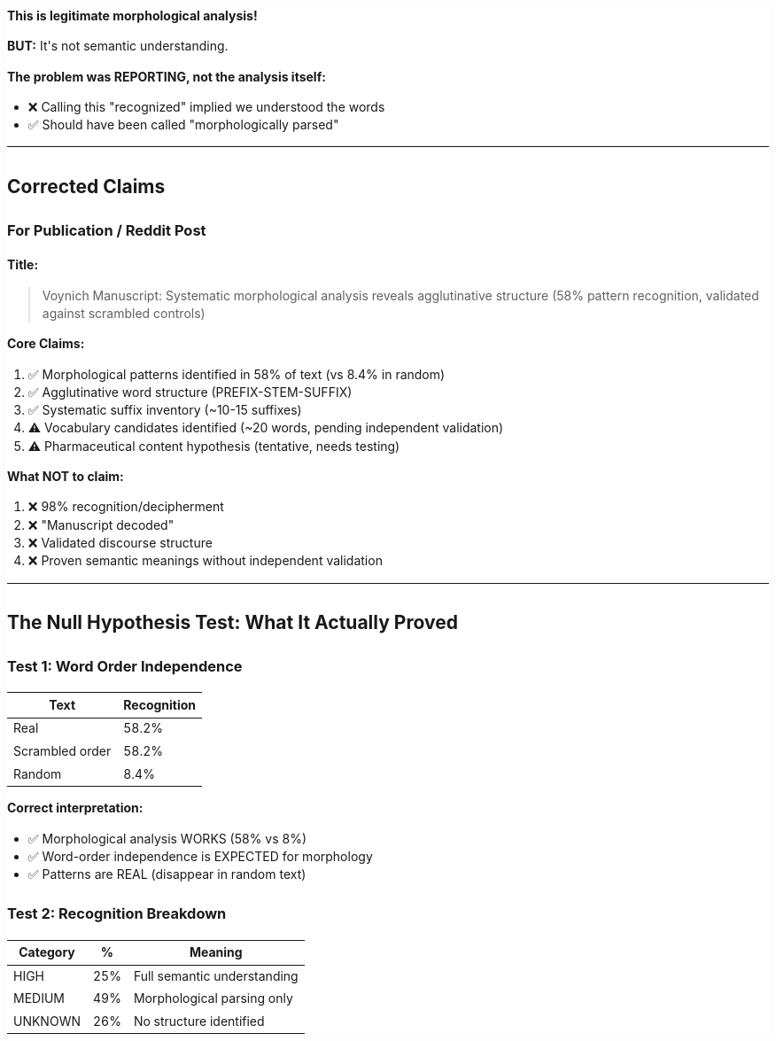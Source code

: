 **This is legitimate morphological analysis!**

**BUT:** It's not semantic understanding.

**The problem was REPORTING, not the analysis itself:**
- ❌ Calling this "recognized" implied we understood the words
- ✅ Should have been called "morphologically parsed"

---

## Corrected Claims

### For Publication / Reddit Post

**Title:**
> Voynich Manuscript: Systematic morphological analysis reveals agglutinative structure (58% pattern recognition, validated against scrambled controls)

**Core Claims:**
1. ✅ Morphological patterns identified in 58% of text (vs 8.4% in random)
2. ✅ Agglutinative word structure (PREFIX-STEM-SUFFIX)
3. ✅ Systematic suffix inventory (~10-15 suffixes)
4. ⚠️ Vocabulary candidates identified (~20 words, pending independent validation)
5. ⚠️ Pharmaceutical content hypothesis (tentative, needs testing)

**What NOT to claim:**
1. ❌ 98% recognition/decipherment
2. ❌ "Manuscript decoded"
3. ❌ Validated discourse structure
4. ❌ Proven semantic meanings without independent validation

---

## The Null Hypothesis Test: What It Actually Proved

### Test 1: Word Order Independence

| Text | Recognition |
|------|-------------|
| Real | 58.2% |
| Scrambled order | 58.2% |
| Random | 8.4% |

**Correct interpretation:**
- ✅ Morphological analysis WORKS (58% vs 8%)
- ✅ Word-order independence is EXPECTED for morphology
- ✅ Patterns are REAL (disappear in random text)

### Test 2: Recognition Breakdown

| Category | % | Meaning |
|----------|---|---------|
| HIGH | 25% | Full semantic understanding |
| MEDIUM | 49% | Morphological parsing only |
| UNKNOWN | 26% | No structure identified |
